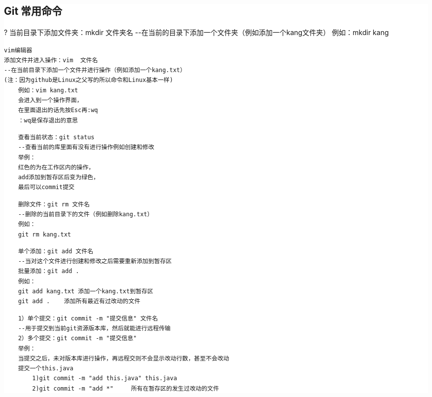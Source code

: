 ## Git 常用命令

?		当前目录下添加文件夹：mkdir 文件夹名
--在当前的目录下添加一个文件夹（例如添加一个kang文件夹）
例如：mkdir kang

```shell
vim编辑器
添加文件并进入操作：vim  文件名				
--在当前目录下添加一个文件并进行操作（例如添加一个kang.txt）
(注：因为github是Linux之父写的所以命令和Linux基本一样)	
	例如：vim kang.txt
	会进入到一个操作界面，
	在里面退出的话先按Esc再:wq
	：wq是保存退出的意思
```



```shell
	查看当前状态：git status 				
	--查看当前的库里面有没有进行操作例如创建和修改
	举例：
	红色的为在工作区内的操作，
	add添加到暂存区后变为绿色，
	最后可以commit提交
```



```shell
	删除文件：git rm 文件名					
	--删除的当前目录下的文件（例如删除kang.txt）
	例如：
	git rm kang.txt
```



```
	单个添加：git add 文件名				
	--当对这个文件进行创建和修改之后需要重新添加到暂存区
	批量添加：git add .						
	例如：
	git add kang.txt 添加一个kang.txt到暂存区
	git add .  	 添加所有最近有过改动的文件
```



```
	1）单个提交：git commit -m "提交信息" 文件名		
	--用于提交到当前git资源版本库，然后就能进行远程传输
	2）多个提交：git commit -m "提交信息"			
	举例：
	当提交之后，未对版本库进行操作，再远程交则不会显示改动行数，甚至不会改动
    提交一个this.java
		1)git commit -m "add this.java" this.java
		2)git commit -m "add *"		所有在暂存区的发生过改动的文件
```
